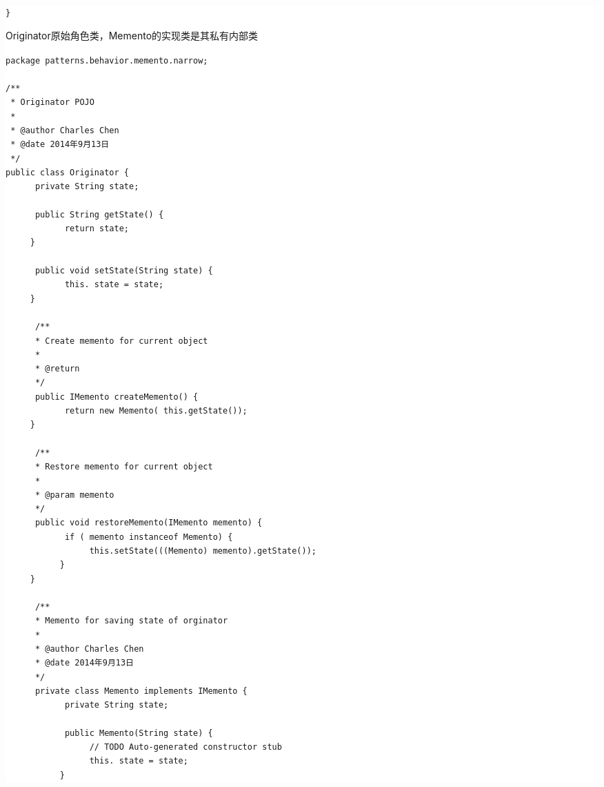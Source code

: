     }

  


Originator原始角色类，Memento的实现类是其私有内部类

    package patterns.behavior.memento.narrow;
    
    /**
     * Originator POJO
     *
     * @author Charles Chen
     * @date 2014年9月13日
     */
    public class Originator {
          private String state;
    
          public String getState() {
                return state;
         }
    
          public void setState(String state) {
                this. state = state;
         }
    
          /**
          * Create memento for current object
          *
          * @return
          */
          public IMemento createMemento() {
                return new Memento( this.getState());
         }
    
          /**
          * Restore memento for current object
          *
          * @param memento
          */
          public void restoreMemento(IMemento memento) {
                if ( memento instanceof Memento) {
                     this.setState(((Memento) memento).getState());
               }
         }
    
          /**
          * Memento for saving state of orginator
          *
          * @author Charles Chen
          * @date 2014年9月13日
          */
          private class Memento implements IMemento {
                private String state;
    
                public Memento(String state) {
                     // TODO Auto-generated constructor stub
                     this. state = state;
               }
    